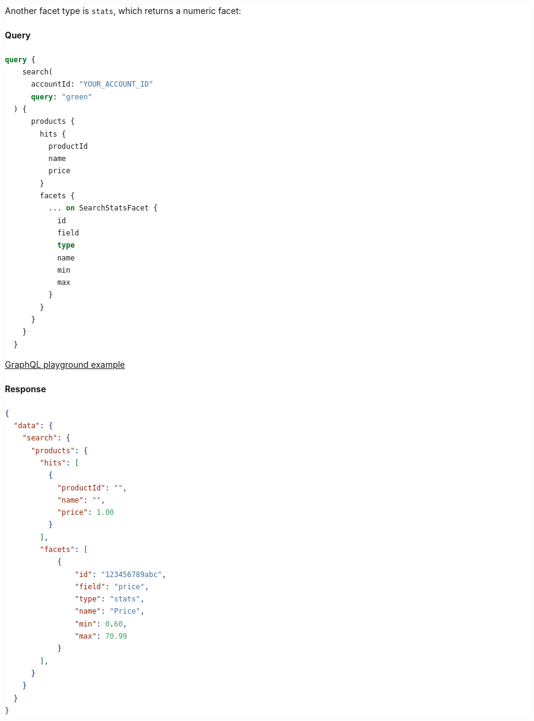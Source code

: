 Another facet type is `stats`, which returns a numeric facet:

#### Query

```graphql
query {
    search(
      accountId: "YOUR_ACCOUNT_ID"
      query: "green"
  ) {
      products {
        hits {
          productId
          name
          price
        }
        facets {
          ... on SearchStatsFacet {
            id
            field
            type
            name
            min
            max
          }
        }
      }
    }
  }
```

[GraphQL playground example](https://search.nosto.com/v1/graphql?query=%7B%0A%09search\(accountId:%20%22YOUR\_ACCOUNT\_ID%22%20query:%20%22green%22\)%20%7B%0A%09%09products%20%7B%0A%09%09%09hits%20%7B%20productId%20name%20price%20%7D%0A%09%09%09facets%20%7B%0A%09%09%09%09...%20on%20SearchStatsFacet%20%7B%0A%09%09%09%09%09id%0A%09%09%09%09%09field%0A%09%09%09%09%09type%0A%09%09%09%09%09name%0A%09%09%09%09%09min%0A%09%09%09%09%09max%0A%09%09%09%09%7D%0A%09%09%09%7D%0A%09%09%7D%0A%09%7D%0A%7D)

#### **Response**

```json
{
  "data": {
    "search": {
      "products": {
        "hits": [
          {
            "productId": "",
            "name": "",
            "price": 1.00
          }
        ],
        "facets": [
            {
                "id": "123456789abc",
                "field": "price",
                "type": "stats",
                "name": "Price",
                "min": 0.60,
                "max": 70.99
            }
        ],
      }
    }
  }
}
```